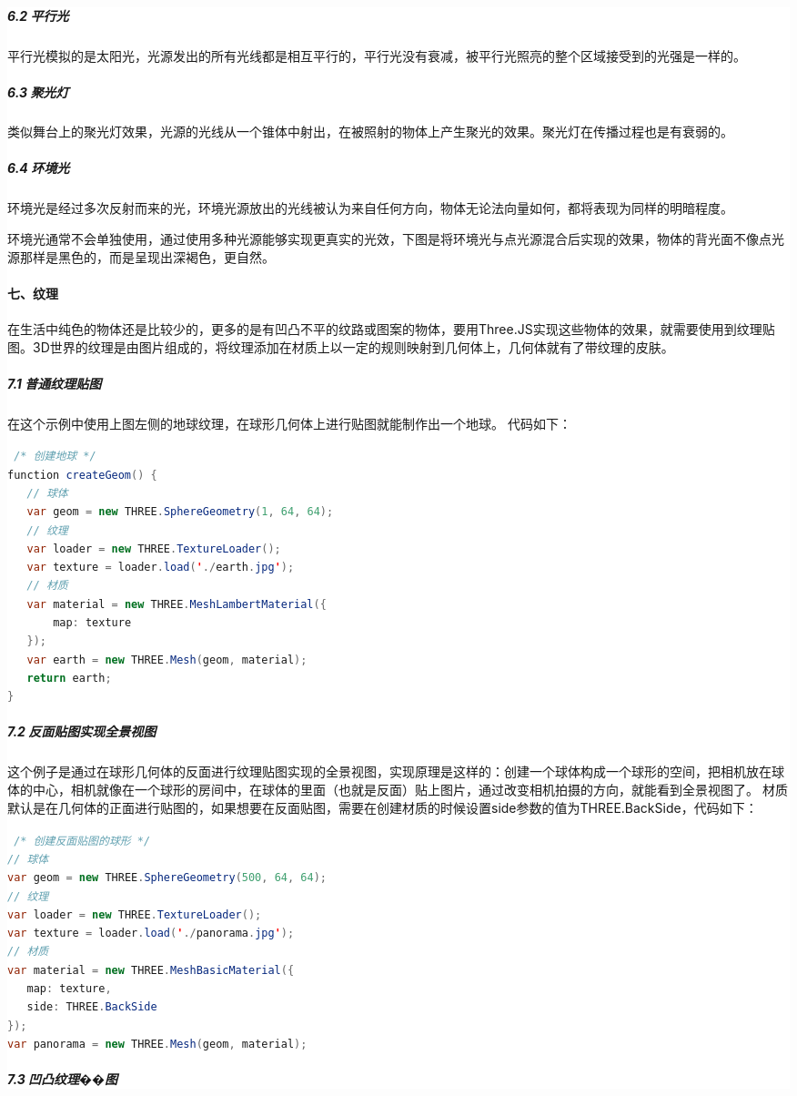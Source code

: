 ##### 6.2 平行光 
平行光模拟的是太阳光，光源发出的所有光线都是相互平行的，平行光没有衰减，被平行光照亮的整个区域接受到的光强是一样的。 
 
##### 6.3 聚光灯 
类似舞台上的聚光灯效果，光源的光线从一个锥体中射出，在被照射的物体上产生聚光的效果。聚光灯在传播过程也是有衰弱的。 
 
##### 6.4 环境光 
环境光是经过多次反射而来的光，环境光源放出的光线被认为来自任何方向，物体无论法向量如何，都将表现为同样的明暗程度。 
 
环境光通常不会单独使用，通过使用多种光源能够实现更真实的光效，下图是将环境光与点光源混合后实现的效果，物体的背光面不像点光源那样是黑色的，而是呈现出深褐色，更自然。 
 
#### 七、纹理 
在生活中纯色的物体还是比较少的，更多的是有凹凸不平的纹路或图案的物体，要用Three.JS实现这些物体的效果，就需要使用到纹理贴图。3D世界的纹理是由图片组成的，将纹理添加在材质上以一定的规则映射到几何体上，几何体就有了带纹理的皮肤。 
##### 7.1 普通纹理贴图 
 
在这个示例中使用上图左侧的地球纹理，在球形几何体上进行贴图就能制作出一个地球。 
代码如下： 
 ```java 
  /* 创建地球 */
function createGeom() {
    // 球体
    var geom = new THREE.SphereGeometry(1, 64, 64);
    // 纹理
    var loader = new THREE.TextureLoader();
    var texture = loader.load('./earth.jpg');
    // 材质
    var material = new THREE.MeshLambertMaterial({
        map: texture
    });
    var earth = new THREE.Mesh(geom, material);
    return earth;
}

  ```  
##### 7.2 反面贴图实现全景视图 
 
这个例子是通过在球形几何体的反面进行纹理贴图实现的全景视图，实现原理是这样的：创建一个球体构成一个球形的空间，把相机放在球体的中心，相机就像在一个球形的房间中，在球体的里面（也就是反面）贴上图片，通过改变相机拍摄的方向，就能看到全景视图了。 
材质默认是在几何体的正面进行贴图的，如果想要在反面贴图，需要在创建材质的时候设置side参数的值为THREE.BackSide，代码如下： 
 ```java 
  /* 创建反面贴图的球形 */
// 球体
var geom = new THREE.SphereGeometry(500, 64, 64);
// 纹理
var loader = new THREE.TextureLoader();
var texture = loader.load('./panorama.jpg');
// 材质
var material = new THREE.MeshBasicMaterial({
    map: texture,
    side: THREE.BackSide
});
var panorama = new THREE.Mesh(geom, material);

  ```  
##### 7.3 凹凸纹理��图 
 
